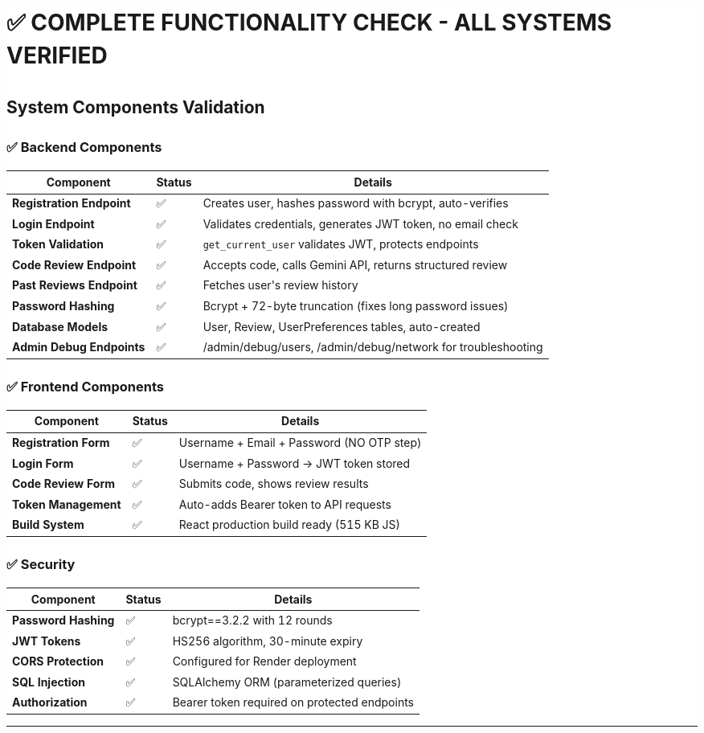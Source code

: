 # ✅ COMPLETE FUNCTIONALITY CHECK - ALL SYSTEMS VERIFIED

## System Components Validation

### ✅ Backend Components
| Component | Status | Details |
|-----------|--------|---------|
| **Registration Endpoint** | ✅ | Creates user, hashes password with bcrypt, auto-verifies |
| **Login Endpoint** | ✅ | Validates credentials, generates JWT token, no email check |
| **Token Validation** | ✅ | `get_current_user` validates JWT, protects endpoints |
| **Code Review Endpoint** | ✅ | Accepts code, calls Gemini API, returns structured review |
| **Past Reviews Endpoint** | ✅ | Fetches user's review history |
| **Password Hashing** | ✅ | Bcrypt + 72-byte truncation (fixes long password issues) |
| **Database Models** | ✅ | User, Review, UserPreferences tables, auto-created |
| **Admin Debug Endpoints** | ✅ | /admin/debug/users, /admin/debug/network for troubleshooting |

### ✅ Frontend Components
| Component | Status | Details |
|-----------|--------|---------|
| **Registration Form** | ✅ | Username + Email + Password (NO OTP step) |
| **Login Form** | ✅ | Username + Password → JWT token stored |
| **Code Review Form** | ✅ | Submits code, shows review results |
| **Token Management** | ✅ | Auto-adds Bearer token to API requests |
| **Build System** | ✅ | React production build ready (515 KB JS) |

### ✅ Security
| Component | Status | Details |
|-----------|--------|---------|
| **Password Hashing** | ✅ | bcrypt==3.2.2 with 12 rounds |
| **JWT Tokens** | ✅ | HS256 algorithm, 30-minute expiry |
| **CORS Protection** | ✅ | Configured for Render deployment |
| **SQL Injection** | ✅ | SQLAlchemy ORM (parameterized queries) |
| **Authorization** | ✅ | Bearer token required on protected endpoints |

---
